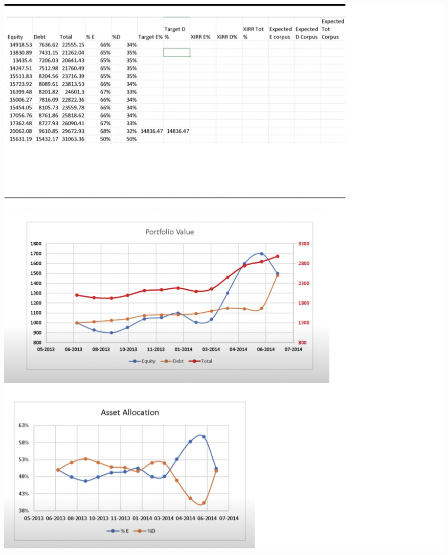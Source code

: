 

![Equity Total Target O Target X 1483647 1483647 XIRR Expected Espected Expected Tot E corpus OCorpus Corpus 14918.53 14241.51 15511.83 15723.92 16399.48 15(M27 15454. 17056.76 17362.48 15631.19 7636.62 7431.1% 7206.03 7512.98 8204.56 8089.61 8201.82 7816.09 8105.73 8761.86 8727.93 9610.85 15432.17 nsss.15 21262.04 20641.43 21760.49 23716.39 23813.53 24601.3 22822.36 23559.78 25818.62 26090.41 29672.93 31063.36 ](media/TODO-Financial-Finance---Investing_Portfolios-image3.png)

![w 2013 w 2013 0&2013 Portfolio Value 102013 11-20B 01-2014 ---.---Debt 04-2014 w 2014 07-2014 ](media/TODO-Financial-Finance---Investing_Portfolios-image4.png)

![Asset Allocation 0S2013 0&2013 11.Ä'13 01-2014 on:n4 042014 07-2014 ](media/TODO-Financial-Finance---Investing_Portfolios-image5.png)
